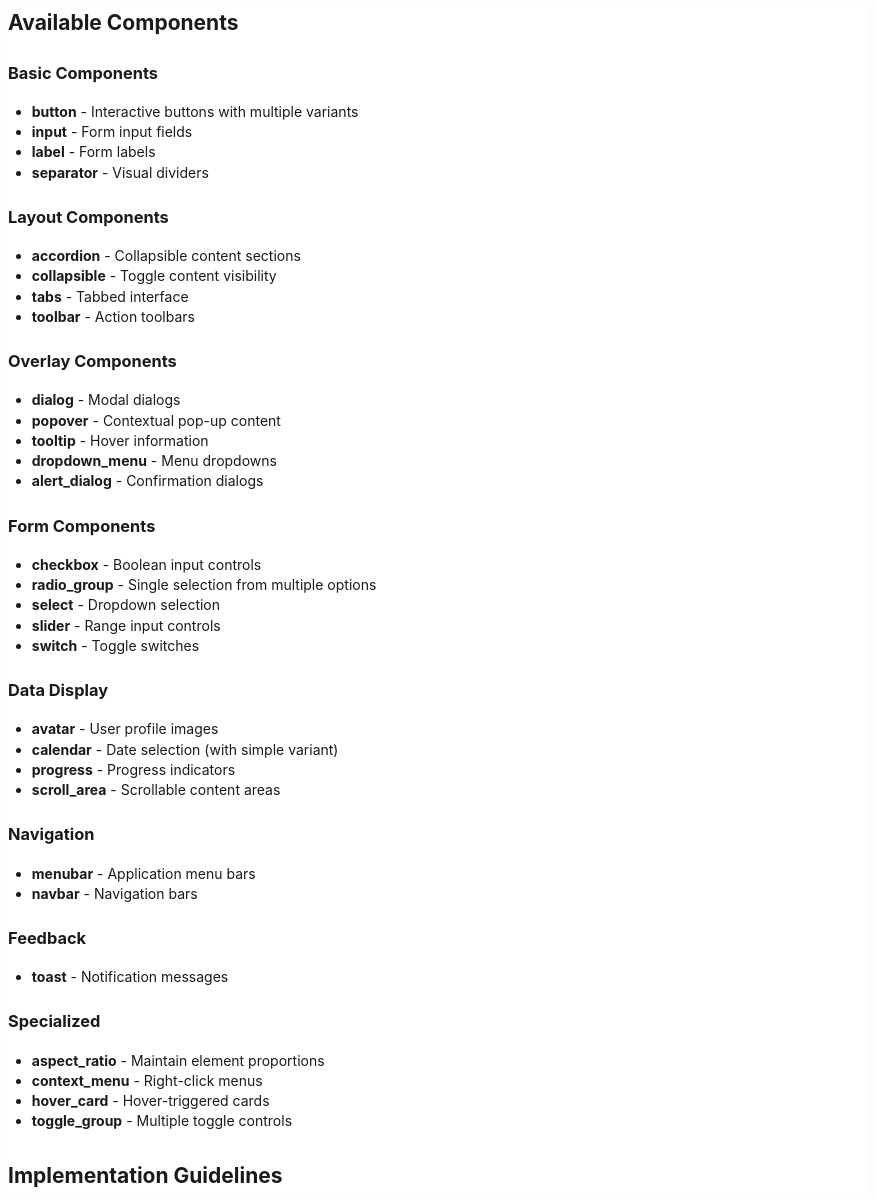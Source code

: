 ## Available Components

### Basic Components
- **button** - Interactive buttons with multiple variants
- **input** - Form input fields
- **label** - Form labels
- **separator** - Visual dividers

### Layout Components
- **accordion** - Collapsible content sections
- **collapsible** - Toggle content visibility
- **tabs** - Tabbed interface
- **toolbar** - Action toolbars

### Overlay Components
- **dialog** - Modal dialogs
- **popover** - Contextual pop-up content
- **tooltip** - Hover information
- **dropdown_menu** - Menu dropdowns
- **alert_dialog** - Confirmation dialogs

### Form Components
- **checkbox** - Boolean input controls
- **radio_group** - Single selection from multiple options
- **select** - Dropdown selection
- **slider** - Range input controls
- **switch** - Toggle switches

### Data Display
- **avatar** - User profile images
- **calendar** - Date selection (with simple variant)
- **progress** - Progress indicators
- **scroll_area** - Scrollable content areas

### Navigation
- **menubar** - Application menu bars
- **navbar** - Navigation bars

### Feedback
- **toast** - Notification messages

### Specialized
- **aspect_ratio** - Maintain element proportions
- **context_menu** - Right-click menus
- **hover_card** - Hover-triggered cards
- **toggle_group** - Multiple toggle controls

## Implementation Guidelines
